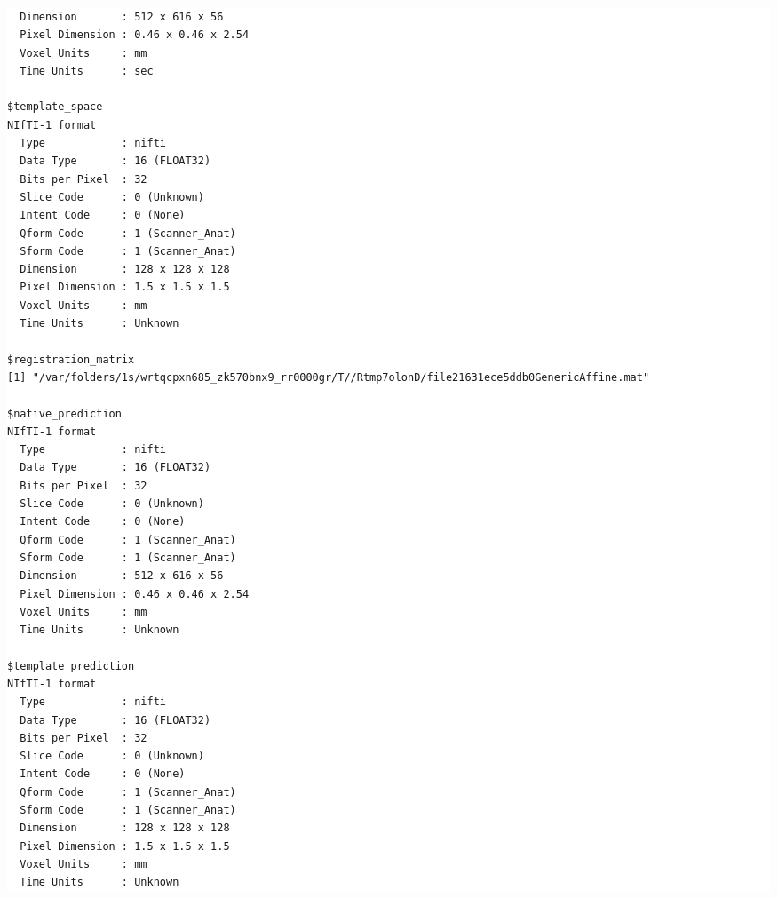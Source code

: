 ```
  Dimension       : 512 x 616 x 56
  Pixel Dimension : 0.46 x 0.46 x 2.54
  Voxel Units     : mm
  Time Units      : sec

$template_space
NIfTI-1 format
  Type            : nifti
  Data Type       : 16 (FLOAT32)
  Bits per Pixel  : 32
  Slice Code      : 0 (Unknown)
  Intent Code     : 0 (None)
  Qform Code      : 1 (Scanner_Anat)
  Sform Code      : 1 (Scanner_Anat)
  Dimension       : 128 x 128 x 128
  Pixel Dimension : 1.5 x 1.5 x 1.5
  Voxel Units     : mm
  Time Units      : Unknown

$registration_matrix
[1] "/var/folders/1s/wrtqcpxn685_zk570bnx9_rr0000gr/T//Rtmp7olonD/file21631ece5ddb0GenericAffine.mat"

$native_prediction
NIfTI-1 format
  Type            : nifti
  Data Type       : 16 (FLOAT32)
  Bits per Pixel  : 32
  Slice Code      : 0 (Unknown)
  Intent Code     : 0 (None)
  Qform Code      : 1 (Scanner_Anat)
  Sform Code      : 1 (Scanner_Anat)
  Dimension       : 512 x 616 x 56
  Pixel Dimension : 0.46 x 0.46 x 2.54
  Voxel Units     : mm
  Time Units      : Unknown

$template_prediction
NIfTI-1 format
  Type            : nifti
  Data Type       : 16 (FLOAT32)
  Bits per Pixel  : 32
  Slice Code      : 0 (Unknown)
  Intent Code     : 0 (None)
  Qform Code      : 1 (Scanner_Anat)
  Sform Code      : 1 (Scanner_Anat)
  Dimension       : 128 x 128 x 128
  Pixel Dimension : 1.5 x 1.5 x 1.5
  Voxel Units     : mm
  Time Units      : Unknown
```

